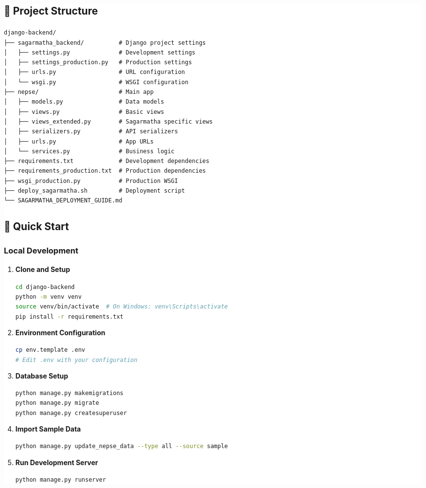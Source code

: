 ## 📁 Project Structure

```
django-backend/
├── sagarmatha_backend/          # Django project settings
│   ├── settings.py              # Development settings
│   ├── settings_production.py   # Production settings
│   ├── urls.py                  # URL configuration
│   └── wsgi.py                  # WSGI configuration
├── nepse/                       # Main app
│   ├── models.py                # Data models
│   ├── views.py                 # Basic views
│   ├── views_extended.py        # Sagarmatha specific views
│   ├── serializers.py           # API serializers
│   ├── urls.py                  # App URLs
│   └── services.py              # Business logic
├── requirements.txt             # Development dependencies
├── requirements_production.txt  # Production dependencies
├── wsgi_production.py           # Production WSGI
├── deploy_sagarmatha.sh         # Deployment script
└── SAGARMATHA_DEPLOYMENT_GUIDE.md
```

## 🚀 Quick Start

### Local Development

1. **Clone and Setup**
   ```bash
   cd django-backend
   python -m venv venv
   source venv/bin/activate  # On Windows: venv\Scripts\activate
   pip install -r requirements.txt
   ```

2. **Environment Configuration**
   ```bash
   cp env.template .env
   # Edit .env with your configuration
   ```

3. **Database Setup**
   ```bash
   python manage.py makemigrations
   python manage.py migrate
   python manage.py createsuperuser
   ```

4. **Import Sample Data**
   ```bash
   python manage.py update_nepse_data --type all --source sample
   ```

5. **Run Development Server**
   ```bash
   python manage.py runserver
   ```
